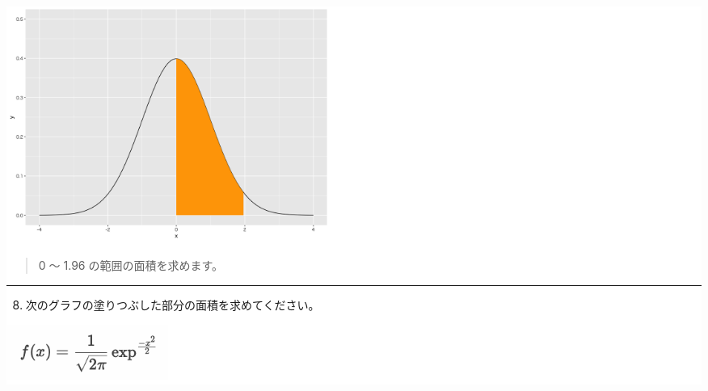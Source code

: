 <img src="../img/day/g107.png" width="400px">

> 0 〜 1.96 の範囲の面積を求めます。

---

8. 次のグラフの塗りつぶした部分の面積を求めてください。

<img src="../img/159.png" width="200px">
